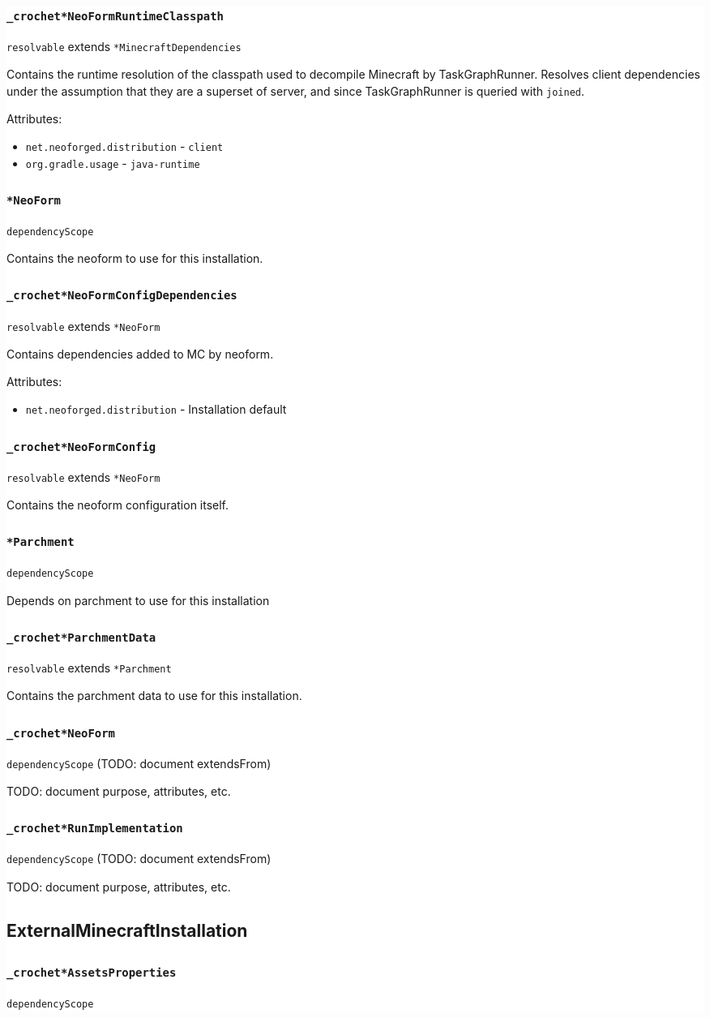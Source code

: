 ### `_crochet*NeoFormRuntimeClasspath`
`resolvable` extends `*MinecraftDependencies`

Contains the runtime resolution of the classpath used to decompile Minecraft by TaskGraphRunner. Resolves client
dependencies under the assumption that they are a superset of server, and since TaskGraphRunner is queried with `joined`.

Attributes:
- `net.neoforged.distribution` - `client`
- `org.gradle.usage` - `java-runtime`

### `*NeoForm`
`dependencyScope`

Contains the neoform to use for this installation.

### `_crochet*NeoFormConfigDependencies`
`resolvable` extends `*NeoForm`

Contains dependencies added to MC by neoform.

Attributes:
- `net.neoforged.distribution` - Installation default

### `_crochet*NeoFormConfig`
`resolvable` extends `*NeoForm`

Contains the neoform configuration itself.

### `*Parchment`
`dependencyScope`

Depends on parchment to use for this installation

### `_crochet*ParchmentData`
`resolvable` extends `*Parchment`

Contains the parchment data to use for this installation.

### `_crochet*NeoForm`
`dependencyScope` (TODO: document extendsFrom)

TODO: document purpose, attributes, etc.

### `_crochet*RunImplementation`
`dependencyScope` (TODO: document extendsFrom)

TODO: document purpose, attributes, etc.

## ExternalMinecraftInstallation

### `_crochet*AssetsProperties`
`dependencyScope`
